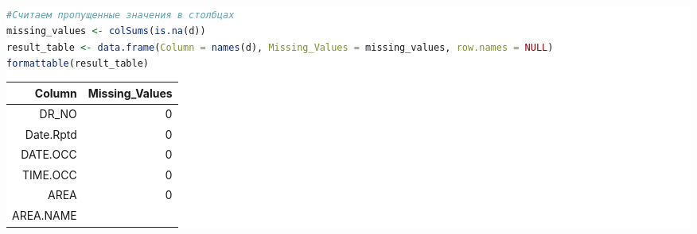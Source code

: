 ``` r
#Считаем пропущенные значения в столбцах
missing_values <- colSums(is.na(d))
result_table <- data.frame(Column = names(d), Missing_Values = missing_values, row.names = NULL)
formattable(result_table)
```

<table class="table table-condensed">
<thead>
<tr>
<th style="text-align:right;">
Column
</th>
<th style="text-align:right;">
Missing_Values
</th>
</tr>
</thead>
<tbody>
<tr>
<td style="text-align:right;">
DR_NO
</td>
<td style="text-align:right;">
0
</td>
</tr>
<tr>
<td style="text-align:right;">
Date.Rptd
</td>
<td style="text-align:right;">
0
</td>
</tr>
<tr>
<td style="text-align:right;">
DATE.OCC
</td>
<td style="text-align:right;">
0
</td>
</tr>
<tr>
<td style="text-align:right;">
TIME.OCC
</td>
<td style="text-align:right;">
0
</td>
</tr>
<tr>
<td style="text-align:right;">
AREA
</td>
<td style="text-align:right;">
0
</td>
</tr>
<tr>
<td style="text-align:right;">
AREA.NAME
</td>
<td style="text-align:right;">